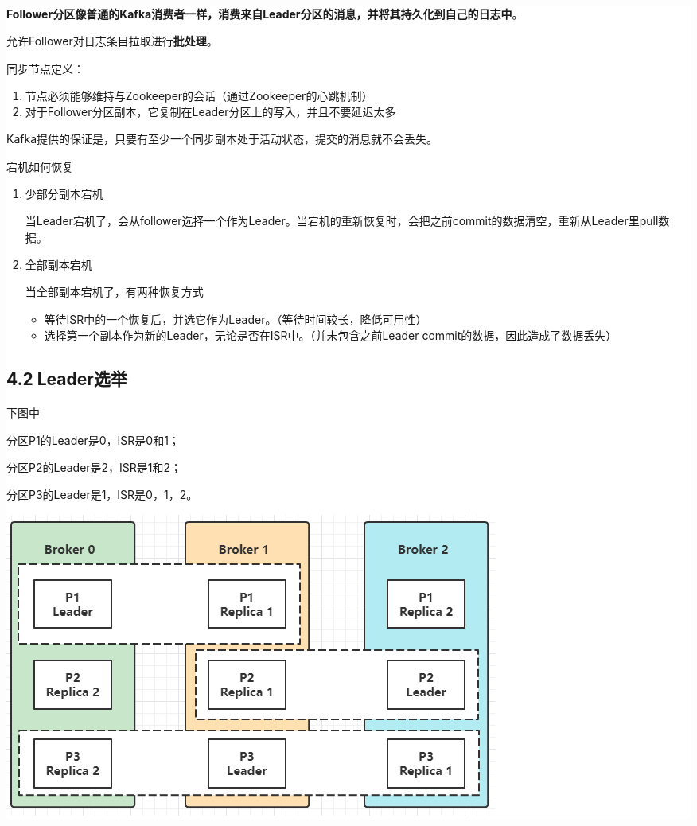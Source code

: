 
**Follower分区像普通的Kafka消费者一样，消费来自Leader分区的消息，并将其持久化到自己的日志中**。

允许Follower对日志条目拉取进行**批处理**。



同步节点定义：

1. 节点必须能够维持与Zookeeper的会话（通过Zookeeper的心跳机制）
2. 对于Follower分区副本，它复制在Leader分区上的写入，并且不要延迟太多



Kafka提供的保证是，只要有至少一个同步副本处于活动状态，提交的消息就不会丢失。



宕机如何恢复

1. 少部分副本宕机

   当Leader宕机了，会从follower选择一个作为Leader。当宕机的重新恢复时，会把之前commit的数据清空，重新从Leader里pull数据。

2. 全部副本宕机

   当全部副本宕机了，有两种恢复方式

   - 等待ISR中的一个恢复后，并选它作为Leader。（等待时间较长，降低可用性）
   - 选择第一个副本作为新的Leader，无论是否在ISR中。（并未包含之前Leader commit的数据，因此造成了数据丢失）

## 4.2 Leader选举

下图中

分区P1的Leader是0，ISR是0和1；

分区P2的Leader是2，ISR是1和2；

分区P3的Leader是1，ISR是0，1，2。

![image-20211130122857528](assest/image-20211130122857528.png)
